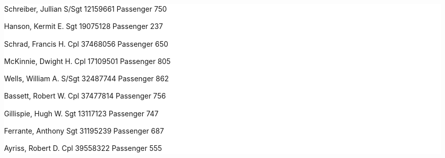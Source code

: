 Schreiber,
Jullian
S/Sgt 12159661
Passenger
750

Hanson, Kermit
E.
Sgt
19075128
Passenger
237

Schrad, Francis H.
Cpl
37468056
Passenger
650

McKinnie, Dwight
H.
Cpl
17109501
Passenger
805

Wells, William
A.
S/Sgt
32487744
Passenger
862

Bassett, Robert
W.
Cpl 37477814
Passenger
756

Gillispie, Hugh
W.
Sgt
13117123
Passenger
747

Ferrante,
Anthony
Sgt
31195239
Passenger
687

Ayriss, Robert
D.
Cpl
39558322
Passenger
555
